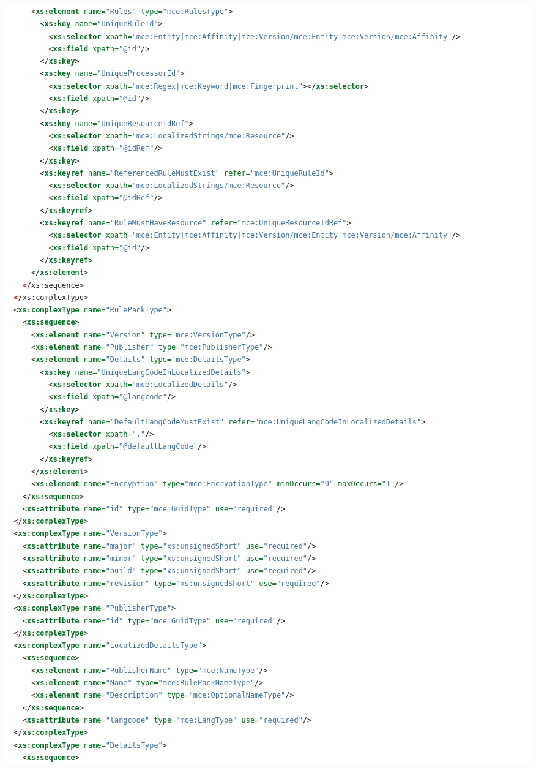 ```xml
      <xs:element name="Rules" type="mce:RulesType">
        <xs:key name="UniqueRuleId">
          <xs:selector xpath="mce:Entity|mce:Affinity|mce:Version/mce:Entity|mce:Version/mce:Affinity"/>
          <xs:field xpath="@id"/>
        </xs:key>
        <xs:key name="UniqueProcessorId">
          <xs:selector xpath="mce:Regex|mce:Keyword|mce:Fingerprint"></xs:selector>
          <xs:field xpath="@id"/>
        </xs:key>
        <xs:key name="UniqueResourceIdRef">
          <xs:selector xpath="mce:LocalizedStrings/mce:Resource"/>
          <xs:field xpath="@idRef"/>
        </xs:key>
        <xs:keyref name="ReferencedRuleMustExist" refer="mce:UniqueRuleId">
          <xs:selector xpath="mce:LocalizedStrings/mce:Resource"/>
          <xs:field xpath="@idRef"/>
        </xs:keyref>
        <xs:keyref name="RuleMustHaveResource" refer="mce:UniqueResourceIdRef">
          <xs:selector xpath="mce:Entity|mce:Affinity|mce:Version/mce:Entity|mce:Version/mce:Affinity"/>
          <xs:field xpath="@id"/>
        </xs:keyref>
      </xs:element>
    </xs:sequence>
  </xs:complexType>
  <xs:complexType name="RulePackType">
    <xs:sequence>
      <xs:element name="Version" type="mce:VersionType"/>
      <xs:element name="Publisher" type="mce:PublisherType"/>
      <xs:element name="Details" type="mce:DetailsType">
        <xs:key name="UniqueLangCodeInLocalizedDetails">
          <xs:selector xpath="mce:LocalizedDetails"/>
          <xs:field xpath="@langcode"/>
        </xs:key>
        <xs:keyref name="DefaultLangCodeMustExist" refer="mce:UniqueLangCodeInLocalizedDetails">
          <xs:selector xpath="."/>
          <xs:field xpath="@defaultLangCode"/>
        </xs:keyref>
      </xs:element>
      <xs:element name="Encryption" type="mce:EncryptionType" minOccurs="0" maxOccurs="1"/>
    </xs:sequence>
    <xs:attribute name="id" type="mce:GuidType" use="required"/>
  </xs:complexType>
  <xs:complexType name="VersionType">
    <xs:attribute name="major" type="xs:unsignedShort" use="required"/>
    <xs:attribute name="minor" type="xs:unsignedShort" use="required"/>
    <xs:attribute name="build" type="xs:unsignedShort" use="required"/>
    <xs:attribute name="revision" type="xs:unsignedShort" use="required"/>
  </xs:complexType>
  <xs:complexType name="PublisherType">
    <xs:attribute name="id" type="mce:GuidType" use="required"/>
  </xs:complexType>
  <xs:complexType name="LocalizedDetailsType">
    <xs:sequence>
      <xs:element name="PublisherName" type="mce:NameType"/>
      <xs:element name="Name" type="mce:RulePackNameType"/>
      <xs:element name="Description" type="mce:OptionalNameType"/>
    </xs:sequence>
    <xs:attribute name="langcode" type="mce:LangType" use="required"/>
  </xs:complexType>
  <xs:complexType name="DetailsType">
    <xs:sequence>
```